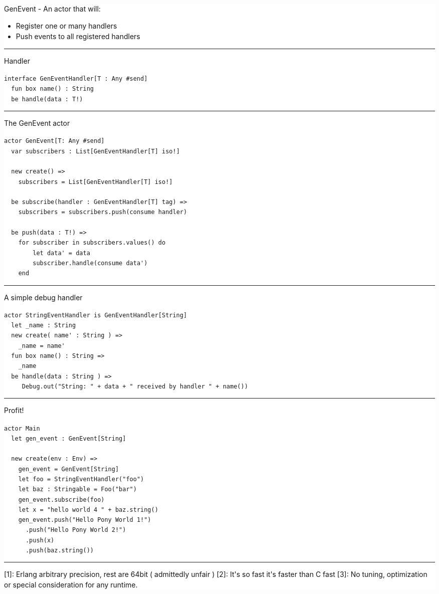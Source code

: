 GenEvent - An actor that will:
* Register one or many handlers
* Push events to all registered handlers

----

Handler

```pony
interface GenEventHandler[T : Any #send]
  fun box name() : String
  be handle(data : T!)
```

----

The GenEvent actor

```pony
actor GenEvent[T: Any #send]
  var subscribers : List[GenEventHandler[T] iso!]

  new create() =>
    subscribers = List[GenEventHandler[T] iso!]

  be subscribe(handler : GenEventHandler[T] tag) =>
    subscribers = subscribers.push(consume handler)

  be push(data : T!) =>
    for subscriber in subscribers.values() do
        let data' = data
        subscriber.handle(consume data')
    end
```

----

A simple debug handler

```pony
actor StringEventHandler is GenEventHandler[String]
  let _name : String
  new create( name' : String ) =>
    _name = name'
  fun box name() : String =>
    _name
  be handle(data : String ) =>
     Debug.out("String: " + data + " received by handler " + name())
```

----

Profit!

```pony
actor Main
  let gen_event : GenEvent[String]

  new create(env : Env) =>
    gen_event = GenEvent[String]
    let foo = StringEventHandler("foo")
    let baz : Stringable = Foo("bar")
    gen_event.subscribe(foo)
    let x = "hello world 4 " + baz.string()
    gen_event.push("Hello Pony World 1!")
      .push("Hello Pony World 2!")
      .push(x)
      .push(baz.string())
```

---

[1]: Erlang arbitrary precision, rest are 64bit ( admittedly unfair )
[2]: It's so fast it's faster than C fast
[3]: No tuning, optimization or special consideration for any runtime.